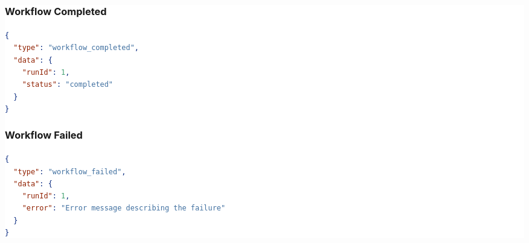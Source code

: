 ### Workflow Completed

```json
{
  "type": "workflow_completed",
  "data": {
    "runId": 1,
    "status": "completed"
  }
}
```

### Workflow Failed

```json
{
  "type": "workflow_failed",
  "data": {
    "runId": 1,
    "error": "Error message describing the failure"
  }
}
```
